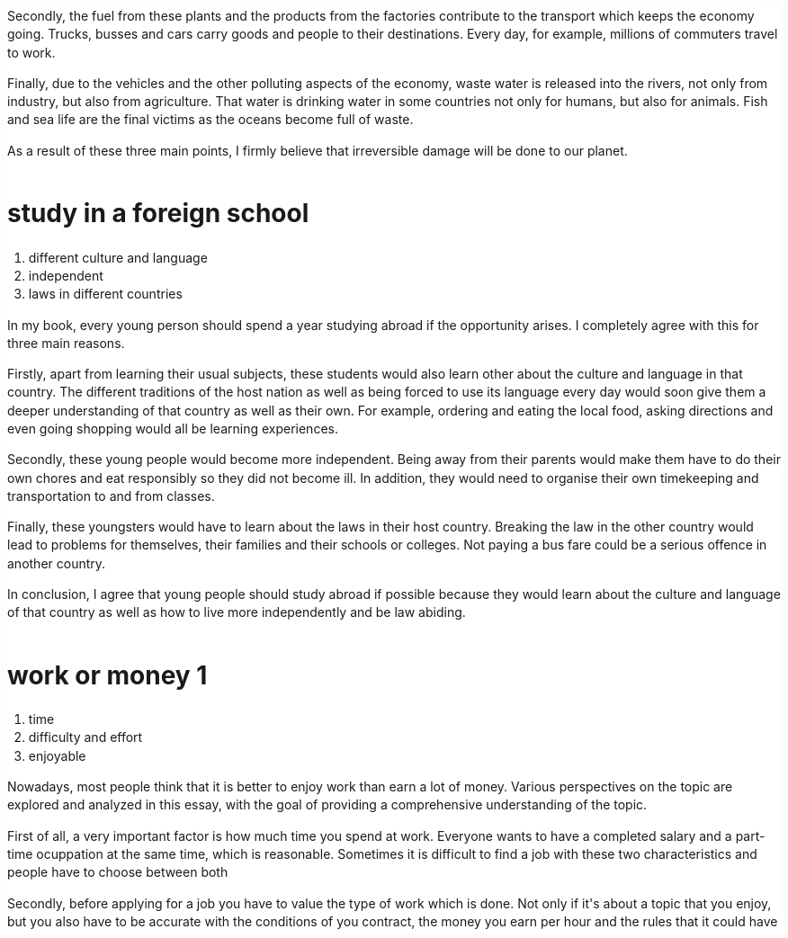 Secondly, the fuel from these plants and the products from the factories contribute to the transport which keeps the economy going. Trucks, busses and cars carry goods and people to their destinations. Every day, for example, millions of commuters travel to work.

Finally, due to the vehicles and the other polluting aspects of the economy, waste water is released into the rivers, not only from industry, but also from agriculture. That water is drinking water in some countries not only for humans, but also for animals. Fish and sea life are the final victims as the oceans become full of waste.

As a result of these three main points, I firmly believe that irreversible damage will be done to our planet.

# study in a foreign school

1. different culture and language
2. independent
3. laws in different countries

In my book, every young person should spend a year studying abroad if the opportunity arises. I completely agree with this for three main reasons.

Firstly, apart from learning their usual subjects, these students would also learn other about the culture and language in that country. The different traditions of the host nation as well as being forced to use its language every day would soon give them a deeper understanding of that country as well as their own. For example, ordering and eating the local food, asking directions and even going shopping would all be learning experiences.

Secondly, these young people would become more independent. Being away from their parents would make them have to do their own chores and eat responsibly so they did not become ill. In addition, they would need to organise their own timekeeping and transportation to and from classes.

Finally, these youngsters would have to learn about the laws in their host country. Breaking the law in the other country would lead to problems for themselves, their families and their schools or colleges. Not paying a bus fare could be a serious offence in another country.

In conclusion, I agree that young people should study abroad if possible because they would learn about the culture and language of that country as well as how to live more independently and be law abiding.

# work or money 1

1. time
2. difficulty and effort
3. enjoyable

Nowadays, most people think that it is better to enjoy work than earn a lot of money. Various perspectives on the topic are explored and analyzed in this essay, with the goal of providing a comprehensive understanding of the topic. 

First of all, a very important factor is how much time you spend at work. Everyone wants to have a completed salary and a part-time ocuppation at the same time, which is reasonable. Sometimes it is difficult to find a job with these two characteristics and people have to choose between both

Secondly, before applying for a job you have to value the type of work which is done. Not only if it's about a topic that you enjoy, but you also have to be accurate with the conditions of you contract, the money you earn per hour and the rules that it could have

